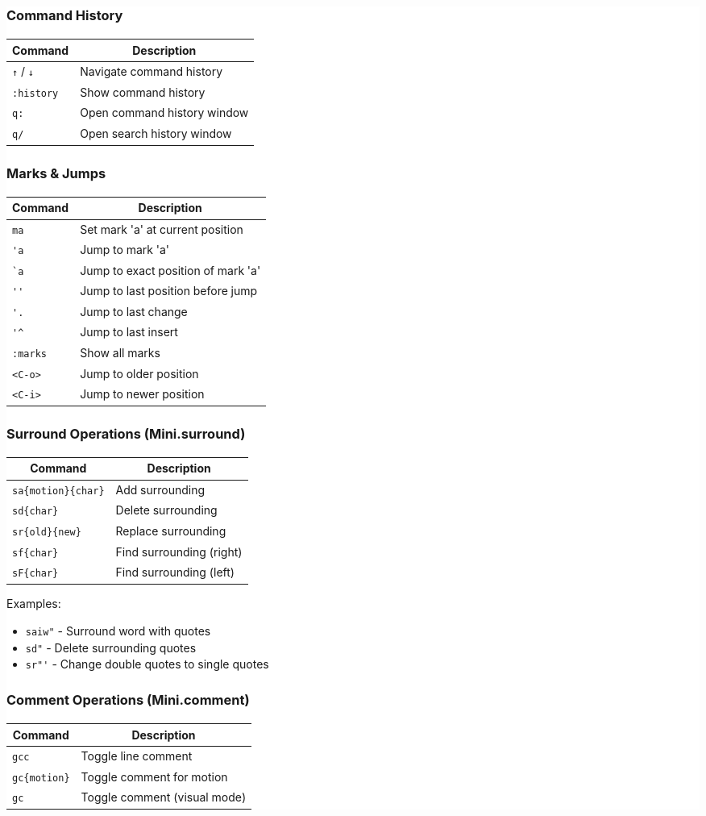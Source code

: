 ### Command History
| Command | Description |
|---------|-------------|
| `↑` / `↓` | Navigate command history |
| `:history` | Show command history |
| `q:` | Open command history window |
| `q/` | Open search history window |

### Marks & Jumps
| Command | Description |
|---------|-------------|
| `ma` | Set mark 'a' at current position |
| `'a` | Jump to mark 'a' |
| `` `a `` | Jump to exact position of mark 'a' |
| `''` | Jump to last position before jump |
| `'.` | Jump to last change |
| `'^` | Jump to last insert |
| `:marks` | Show all marks |
| `<C-o>` | Jump to older position |
| `<C-i>` | Jump to newer position |

### Surround Operations (Mini.surround)
| Command | Description |
|---------|-------------|
| `sa{motion}{char}` | Add surrounding |
| `sd{char}` | Delete surrounding |
| `sr{old}{new}` | Replace surrounding |
| `sf{char}` | Find surrounding (right) |
| `sF{char}` | Find surrounding (left) |

Examples:
- `saiw"` - Surround word with quotes
- `sd"` - Delete surrounding quotes  
- `sr"'` - Change double quotes to single quotes

### Comment Operations (Mini.comment)
| Command | Description |
|---------|-------------|
| `gcc` | Toggle line comment |
| `gc{motion}` | Toggle comment for motion |
| `gc` | Toggle comment (visual mode) |
